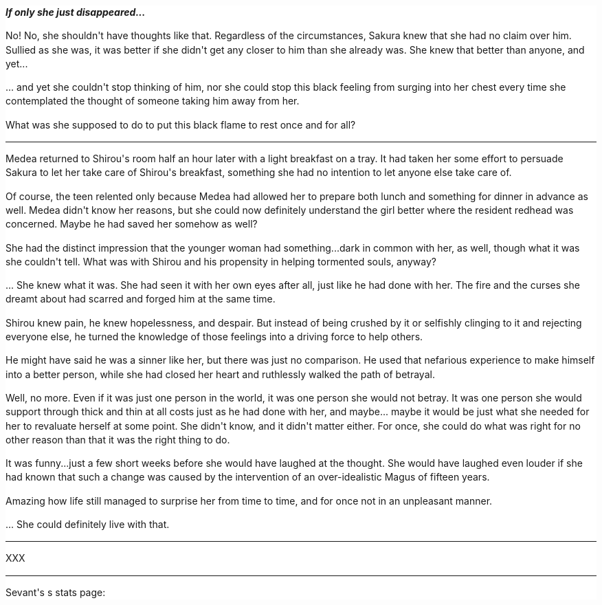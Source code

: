 ***If only she just disappeared...***

No! No, she shouldn't have thoughts like that. Regardless of the circumstances, Sakura knew that she had no claim over him. Sullied as she was, it was better if she didn't get any closer to him than she already was. She knew that better than anyone, and yet...

... and yet she couldn't stop thinking of him, nor she could stop this black feeling from surging into her chest every time she contemplated the thought of someone taking him away from her.

What was she supposed to do to put this black flame to rest once and for all?

------------------------------------------------------------------------

Medea returned to Shirou's room half an hour later with a light breakfast on a tray. It had taken her some effort to persuade Sakura to let her take care of Shirou's breakfast, something she had no intention to let anyone else take care of.

Of course, the teen relented only because Medea had allowed her to prepare both lunch and something for dinner in advance as well. Medea didn't know her reasons, but she could now definitely understand the girl better where the resident redhead was concerned. Maybe he had saved her somehow as well?

She had the distinct impression that the younger woman had something...dark in common with her, as well, though what it was she couldn't tell. What was with Shirou and his propensity in helping tormented souls, anyway?

... She knew what it was. She had seen it with her own eyes after all, just like he had done with her. The fire and the curses she dreamt about had scarred and forged him at the same time.

Shirou knew pain, he knew hopelessness, and despair. But instead of being crushed by it or selfishly clinging to it and rejecting everyone else, he turned the knowledge of those feelings into a driving force to help others.

He might have said he was a sinner like her, but there was just no comparison. He used that nefarious experience to make himself into a better person, while she had closed her heart and ruthlessly walked the path of betrayal.

Well, no more. Even if it was just one person in the world, it was one person she would not betray. It was one person she would support through thick and thin at all costs just as he had done with her, and maybe... maybe it would be just what she needed for her to revaluate herself at some point. She didn't know, and it didn't matter either. For once, she could do what was right for no other reason than that it was the right thing to do.

It was funny...just a few short weeks before she would have laughed at the thought. She would have laughed even louder if she had known that such a change was caused by the intervention of an over-idealistic Magus of fifteen years.

Amazing how life still managed to surprise her from time to time, and for once not in an unpleasant manner.

... She could definitely live with that.

------------------------------------------------------------------------

XXX

------------------------------------------------------------------------

Sevant's s stats page:

